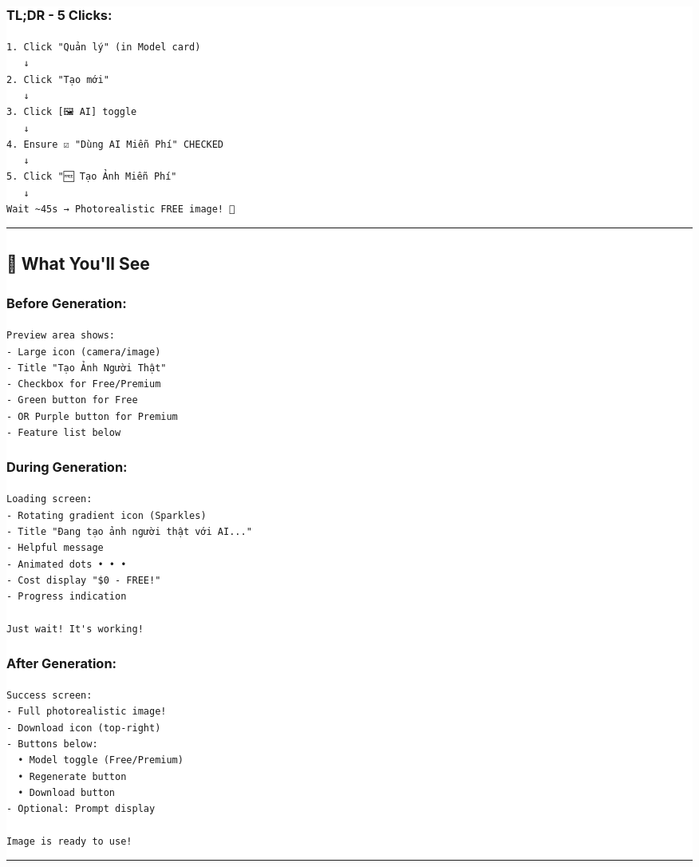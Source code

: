 ### **TL;DR - 5 Clicks:**

```
1. Click "Quản lý" (in Model card)
   ↓
2. Click "Tạo mới"
   ↓
3. Click [🖼️ AI] toggle
   ↓
4. Ensure ☑️ "Dùng AI Miễn Phí" CHECKED
   ↓
5. Click "🆓 Tạo Ảnh Miễn Phí"
   ↓
Wait ~45s → Photorealistic FREE image! 🎉
```

---

## 🎨 What You'll See

### **Before Generation:**

```
Preview area shows:
- Large icon (camera/image)
- Title "Tạo Ảnh Người Thật"
- Checkbox for Free/Premium
- Green button for Free
- OR Purple button for Premium
- Feature list below
```

### **During Generation:**

```
Loading screen:
- Rotating gradient icon (Sparkles)
- Title "Đang tạo ảnh người thật với AI..."
- Helpful message
- Animated dots • • •
- Cost display "$0 - FREE!"
- Progress indication

Just wait! It's working!
```

### **After Generation:**

```
Success screen:
- Full photorealistic image!
- Download icon (top-right)
- Buttons below:
  • Model toggle (Free/Premium)
  • Regenerate button
  • Download button
- Optional: Prompt display

Image is ready to use!
```

---